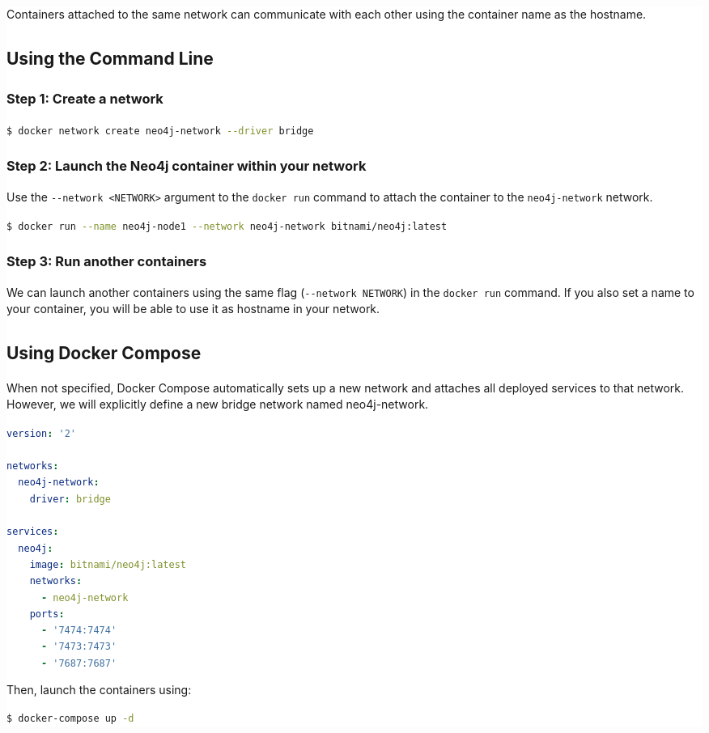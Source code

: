 Containers attached to the same network can communicate with each other using the container name as the hostname.

## Using the Command Line

### Step 1: Create a network

```bash
$ docker network create neo4j-network --driver bridge
```

### Step 2: Launch the Neo4j container within your network

Use the `--network <NETWORK>` argument to the `docker run` command to attach the container to the `neo4j-network` network.

```bash
$ docker run --name neo4j-node1 --network neo4j-network bitnami/neo4j:latest
```

### Step 3: Run another containers

We can launch another containers using the same flag (`--network NETWORK`) in the `docker run` command. If you also set a name to your container, you will be able to use it as hostname in your network.

## Using Docker Compose

When not specified, Docker Compose automatically sets up a new network and attaches all deployed services to that network. However, we will explicitly define a new bridge network named neo4j-network.

```yaml
version: '2'

networks:
  neo4j-network:
    driver: bridge

services:
  neo4j:
    image: bitnami/neo4j:latest
    networks:
      - neo4j-network
    ports:
      - '7474:7474'
      - '7473:7473'
      - '7687:7687'
```

Then, launch the containers using:

```bash
$ docker-compose up -d
```
